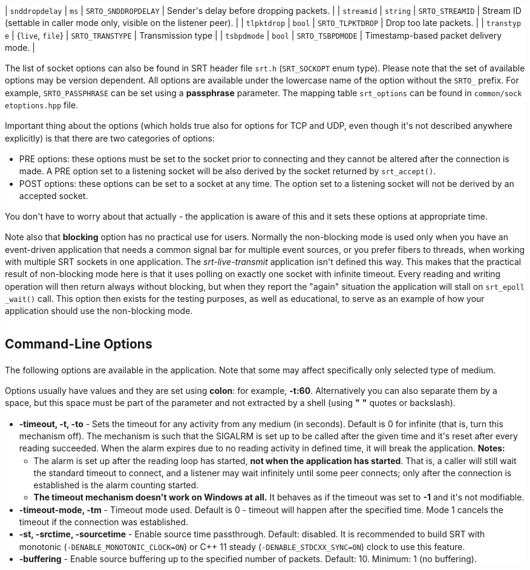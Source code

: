 | `snddropdelay`       | `ms`             | `SRTO_SNDDROPDELAY`       | Sender's delay before dropping packets. |
| `streamid`           | `string`         | `SRTO_STREAMID`           | Stream ID (settable in caller mode only, visible on the listener peer). |
| `tlpktdrop`          | `bool`           | `SRTO_TLPKTDROP`          | Drop too late packets. |
| `transtype`          | {`live`, `file`} | `SRTO_TRANSTYPE`          | Transmission type |
| `tsbpdmode`          | `bool`           | `SRTO_TSBPDMODE`          | Timestamp-based packet delivery mode. |

The list of socket options can also be found in SRT header file `srt.h` (`SRT_SOCKOPT` enum type).
Please note that the set of available options may be version dependent.
All options are available under the lowercase name of the option without the `SRTO_` prefix.
For example, `SRTO_PASSPHRASE` can be set using a **passphrase** parameter.
The mapping table `srt_options` can be found in `common/socketoptions.hpp` file.

Important thing about the options (which holds true also for options for
TCP and UDP, even though it's not described anywhere explicitly) is
that there are two categories of options:

- PRE options: these options must be set to the socket prior to connecting and they cannot be altered after the connection is made. A PRE option set to a listening socket will be also derived by the socket returned by `srt_accept()`.
- POST options: these options can be set to a socket at any time. The option set to a listening socket will not be derived by an accepted socket.

You don't have to worry about that actually - the application is aware
of this and it sets these options at appropriate time.

Note also that **blocking** option has no practical use for users.
Normally the non-blocking mode is used only when you have an event-driven application that needs a common
signal bar for multiple event sources, or you prefer fibers to threads, when working with multiple SRT sockets in one application. The *srt-live-transmit* application isn't defined this way. This makes that the practical result of non-blocking mode here is that it uses polling on exactly one socket with infinite timeout. Every reading and writing operation will then return always without blocking, but when they report the "again" situation the application will stall on `srt_epoll_wait()` call. This option then exists for the testing purposes, as well as educational, to serve as an example of how your application should use the non-blocking mode.

## Command-Line Options

The following options are available in the application. Note that some may affect specifically only selected type of medium.

Options usually have values and they are set using **colon**: for
example, **-t:60**. Alternatively you can also separate them by a space,
but this space must be part of the parameter and not extracted by a
shell (using **"** **"** quotes or backslash).

- **-timeout, -t, -to** - Sets the timeout for any activity from any medium (in seconds). Default is 0 for infinite (that is, turn this mechanism off). The mechanism is such that the SIGALRM is set up to be called after the given time and it's reset after every reading succeeded. When the alarm expires due to no reading activity in defined time, it will break the application. **Notes:**
  - The alarm is set up after the reading loop has started, **not when the application has started**. That is, a caller will still wait the standard timeout to connect, and a listener may wait infinitely until some peer connects; only after the connection is established is the alarm counting started. 
  - **The timeout mechanism doesn't work on Windows at all.** It behaves as if the timeout was set to **-1** and it's not modifiable.
- **-timeout-mode, -tm** - Timeout mode used. Default is 0 - timeout will happen after the specified time. Mode 1 cancels the timeout if the connection was established.
- **-st, -srctime, -sourcetime** - Enable source time passthrough. Default: disabled. It is recommended to build SRT with monotonic (`-DENABLE_MONOTONIC_CLOCK=ON`) or C++ 11 steady (`-DENABLE_STDCXX_SYNC=ON`) clock to use this feature.
- **-buffering** - Enable source buffering up to the specified number of packets. Default: 10. Minimum: 1 (no buffering).